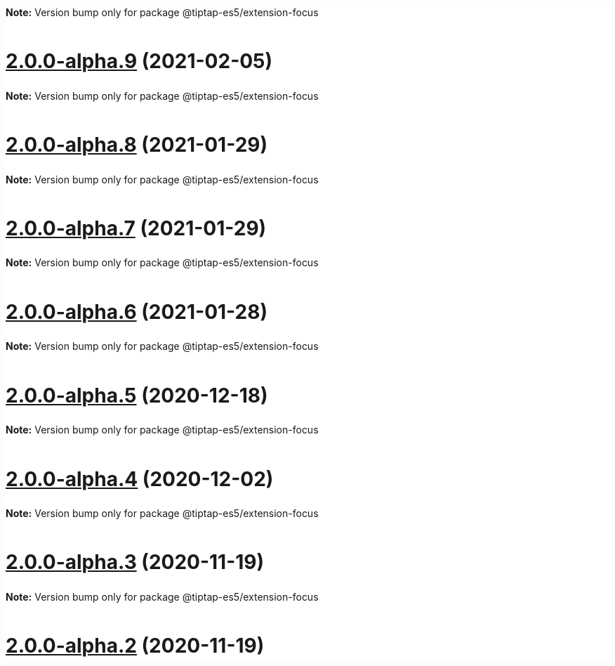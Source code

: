 **Note:** Version bump only for package @tiptap-es5/extension-focus

# [2.0.0-alpha.9](https://github.com/ueberdosis/tiptap/compare/@tiptap-es5/extension-focus@2.0.0-alpha.8...@tiptap-es5/extension-focus@2.0.0-alpha.9) (2021-02-05)

**Note:** Version bump only for package @tiptap-es5/extension-focus

# [2.0.0-alpha.8](https://github.com/ueberdosis/tiptap/compare/@tiptap-es5/extension-focus@2.0.0-alpha.7...@tiptap-es5/extension-focus@2.0.0-alpha.8) (2021-01-29)

**Note:** Version bump only for package @tiptap-es5/extension-focus

# [2.0.0-alpha.7](https://github.com/ueberdosis/tiptap/compare/@tiptap-es5/extension-focus@2.0.0-alpha.6...@tiptap-es5/extension-focus@2.0.0-alpha.7) (2021-01-29)

**Note:** Version bump only for package @tiptap-es5/extension-focus

# [2.0.0-alpha.6](https://github.com/ueberdosis/tiptap/compare/@tiptap-es5/extension-focus@2.0.0-alpha.5...@tiptap-es5/extension-focus@2.0.0-alpha.6) (2021-01-28)

**Note:** Version bump only for package @tiptap-es5/extension-focus

# [2.0.0-alpha.5](https://github.com/ueberdosis/tiptap/compare/@tiptap-es5/extension-focus@2.0.0-alpha.4...@tiptap-es5/extension-focus@2.0.0-alpha.5) (2020-12-18)

**Note:** Version bump only for package @tiptap-es5/extension-focus

# [2.0.0-alpha.4](https://github.com/ueberdosis/tiptap/compare/@tiptap-es5/extension-focus@2.0.0-alpha.3...@tiptap-es5/extension-focus@2.0.0-alpha.4) (2020-12-02)

**Note:** Version bump only for package @tiptap-es5/extension-focus

# [2.0.0-alpha.3](https://github.com/ueberdosis/tiptap/compare/@tiptap-es5/extension-focus@2.0.0-alpha.2...@tiptap-es5/extension-focus@2.0.0-alpha.3) (2020-11-19)

**Note:** Version bump only for package @tiptap-es5/extension-focus

# [2.0.0-alpha.2](https://github.com/ueberdosis/tiptap/compare/@tiptap-es5/extension-focus@2.0.0-alpha.1...@tiptap-es5/extension-focus@2.0.0-alpha.2) (2020-11-19)
